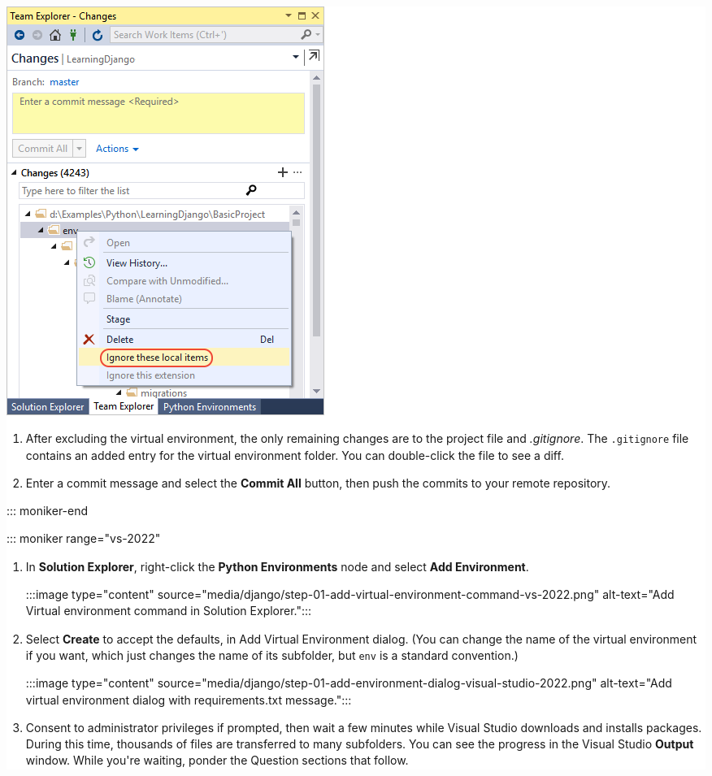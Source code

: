    ![Ignoring a virtual environment in source control changes](media/django/step01-ignore-local-items.png)

1. After excluding the virtual environment, the only remaining changes are to the project file and *.gitignore*. The `.gitignore` file contains an added entry for the virtual environment folder. You can double-click the file to see a diff.

1. Enter a commit message and select the **Commit All** button, then push the commits to your remote repository.

::: moniker-end

::: moniker range="vs-2022"

1. In **Solution Explorer**, right-click the **Python Environments** node and select **Add Environment**.

   :::image type="content" source="media/django/step-01-add-virtual-environment-command-vs-2022.png" alt-text="Add Virtual environment command in Solution Explorer.":::

1. Select **Create** to accept the defaults, in Add Virtual Environment dialog. (You can change the name of the virtual environment if you want, which just changes the name of its subfolder, but `env` is a standard convention.)

   :::image type="content" source="media/django/step-01-add-environment-dialog-visual-studio-2022.png" alt-text="Add virtual environment dialog with requirements.txt message.":::

1. Consent to administrator privileges if prompted, then wait a few minutes while Visual Studio downloads and installs packages. During this time, thousands of files are transferred to many subfolders. You can see the progress in the Visual Studio **Output** window. While you're waiting, ponder the Question sections that follow.
